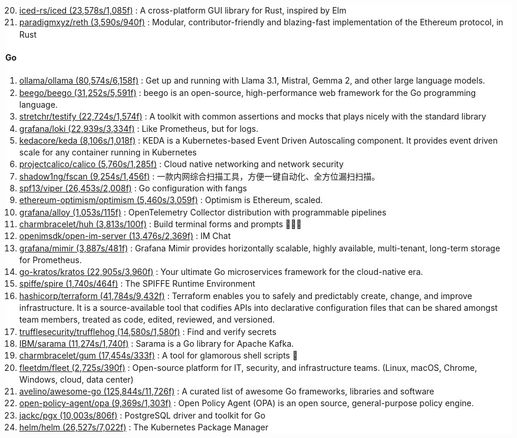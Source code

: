 20. [iced-rs/iced (23,578s/1,085f)](https://github.com/iced-rs/iced) : A cross-platform GUI library for Rust, inspired by Elm
21. [paradigmxyz/reth (3,590s/940f)](https://github.com/paradigmxyz/reth) : Modular, contributor-friendly and blazing-fast implementation of the Ethereum protocol, in Rust

#### Go
1. [ollama/ollama (80,574s/6,158f)](https://github.com/ollama/ollama) : Get up and running with Llama 3.1, Mistral, Gemma 2, and other large language models.
2. [beego/beego (31,252s/5,591f)](https://github.com/beego/beego) : beego is an open-source, high-performance web framework for the Go programming language.
3. [stretchr/testify (22,724s/1,574f)](https://github.com/stretchr/testify) : A toolkit with common assertions and mocks that plays nicely with the standard library
4. [grafana/loki (22,939s/3,334f)](https://github.com/grafana/loki) : Like Prometheus, but for logs.
5. [kedacore/keda (8,106s/1,018f)](https://github.com/kedacore/keda) : KEDA is a Kubernetes-based Event Driven Autoscaling component. It provides event driven scale for any container running in Kubernetes
6. [projectcalico/calico (5,760s/1,285f)](https://github.com/projectcalico/calico) : Cloud native networking and network security
7. [shadow1ng/fscan (9,254s/1,456f)](https://github.com/shadow1ng/fscan) : 一款内网综合扫描工具，方便一键自动化、全方位漏扫扫描。
8. [spf13/viper (26,453s/2,008f)](https://github.com/spf13/viper) : Go configuration with fangs
9. [ethereum-optimism/optimism (5,460s/3,059f)](https://github.com/ethereum-optimism/optimism) : Optimism is Ethereum, scaled.
10. [grafana/alloy (1,053s/115f)](https://github.com/grafana/alloy) : OpenTelemetry Collector distribution with programmable pipelines
11. [charmbracelet/huh (3,813s/100f)](https://github.com/charmbracelet/huh) : Build terminal forms and prompts 🤷🏻‍♀️
12. [openimsdk/open-im-server (13,476s/2,369f)](https://github.com/openimsdk/open-im-server) : IM Chat
13. [grafana/mimir (3,887s/481f)](https://github.com/grafana/mimir) : Grafana Mimir provides horizontally scalable, highly available, multi-tenant, long-term storage for Prometheus.
14. [go-kratos/kratos (22,905s/3,960f)](https://github.com/go-kratos/kratos) : Your ultimate Go microservices framework for the cloud-native era.
15. [spiffe/spire (1,740s/464f)](https://github.com/spiffe/spire) : The SPIFFE Runtime Environment
16. [hashicorp/terraform (41,784s/9,432f)](https://github.com/hashicorp/terraform) : Terraform enables you to safely and predictably create, change, and improve infrastructure. It is a source-available tool that codifies APIs into declarative configuration files that can be shared amongst team members, treated as code, edited, reviewed, and versioned.
17. [trufflesecurity/trufflehog (14,580s/1,580f)](https://github.com/trufflesecurity/trufflehog) : Find and verify secrets
18. [IBM/sarama (11,274s/1,740f)](https://github.com/IBM/sarama) : Sarama is a Go library for Apache Kafka.
19. [charmbracelet/gum (17,454s/333f)](https://github.com/charmbracelet/gum) : A tool for glamorous shell scripts 🎀
20. [fleetdm/fleet (2,725s/390f)](https://github.com/fleetdm/fleet) : Open-source platform for IT, security, and infrastructure teams. (Linux, macOS, Chrome, Windows, cloud, data center)
21. [avelino/awesome-go (125,844s/11,726f)](https://github.com/avelino/awesome-go) : A curated list of awesome Go frameworks, libraries and software
22. [open-policy-agent/opa (9,369s/1,303f)](https://github.com/open-policy-agent/opa) : Open Policy Agent (OPA) is an open source, general-purpose policy engine.
23. [jackc/pgx (10,003s/806f)](https://github.com/jackc/pgx) : PostgreSQL driver and toolkit for Go
24. [helm/helm (26,527s/7,022f)](https://github.com/helm/helm) : The Kubernetes Package Manager
